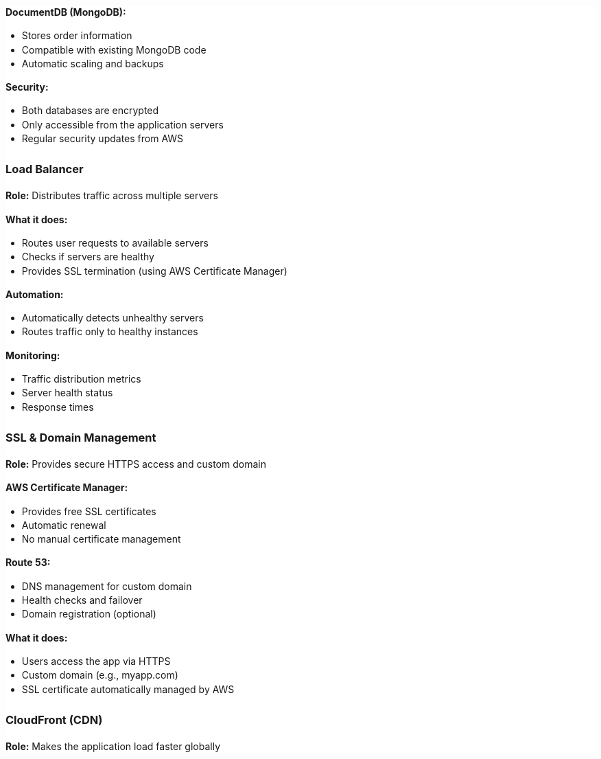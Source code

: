 **DocumentDB (MongoDB):**

- Stores order information
- Compatible with existing MongoDB code
- Automatic scaling and backups

**Security:**

- Both databases are encrypted
- Only accessible from the application servers
- Regular security updates from AWS

### **Load Balancer**

**Role:** Distributes traffic across multiple servers

**What it does:**

- Routes user requests to available servers
- Checks if servers are healthy
- Provides SSL termination (using AWS Certificate Manager)

**Automation:**

- Automatically detects unhealthy servers
- Routes traffic only to healthy instances

**Monitoring:**

- Traffic distribution metrics
- Server health status
- Response times

### **SSL & Domain Management**

**Role:** Provides secure HTTPS access and custom domain

**AWS Certificate Manager:**

- Provides free SSL certificates
- Automatic renewal
- No manual certificate management

**Route 53:**

- DNS management for custom domain
- Health checks and failover
- Domain registration (optional)

**What it does:**

- Users access the app via HTTPS
- Custom domain (e.g., myapp.com)
- SSL certificate automatically managed by AWS

### **CloudFront (CDN)**

**Role:** Makes the application load faster globally
